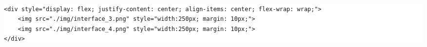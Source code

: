     <div style="display: flex; justify-content: center; align-items: center; flex-wrap: wrap;">
        <img src="./img/interface_3.png" style="width:250px; margin: 10px;">
        <img src="./img/interface_4.png" style="width:250px; margin: 10px;">
    </div>
